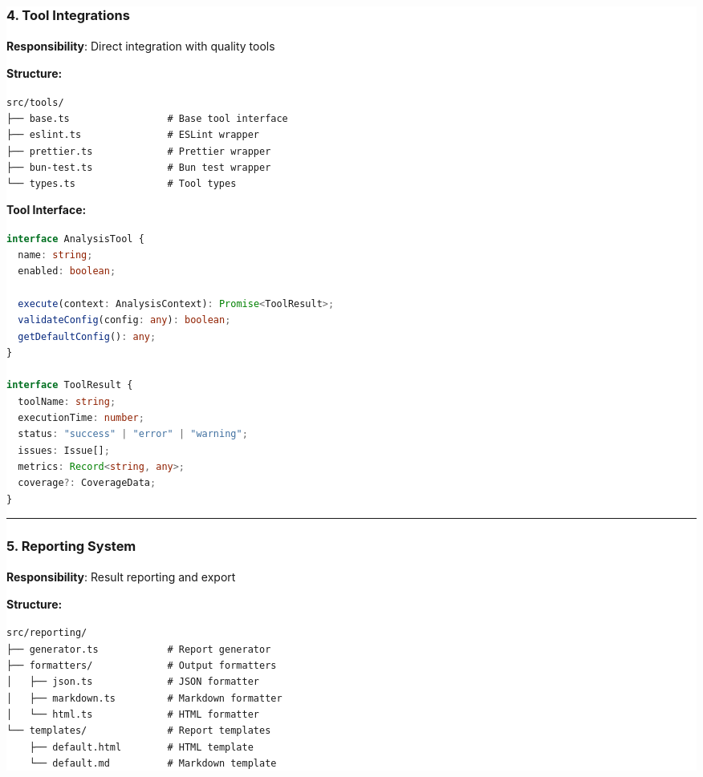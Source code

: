 ### 4. Tool Integrations

**Responsibility**: Direct integration with quality tools

**Structure:**

```
src/tools/
├── base.ts                 # Base tool interface
├── eslint.ts               # ESLint wrapper
├── prettier.ts             # Prettier wrapper
├── bun-test.ts             # Bun test wrapper
└── types.ts                # Tool types
```

**Tool Interface:**

```typescript
interface AnalysisTool {
  name: string;
  enabled: boolean;

  execute(context: AnalysisContext): Promise<ToolResult>;
  validateConfig(config: any): boolean;
  getDefaultConfig(): any;
}

interface ToolResult {
  toolName: string;
  executionTime: number;
  status: "success" | "error" | "warning";
  issues: Issue[];
  metrics: Record<string, any>;
  coverage?: CoverageData;
}
```

---

### 5. Reporting System

**Responsibility**: Result reporting and export

**Structure:**

```
src/reporting/
├── generator.ts            # Report generator
├── formatters/             # Output formatters
│   ├── json.ts             # JSON formatter
│   ├── markdown.ts         # Markdown formatter
│   └── html.ts             # HTML formatter
└── templates/              # Report templates
    ├── default.html        # HTML template
    └── default.md          # Markdown template
```
